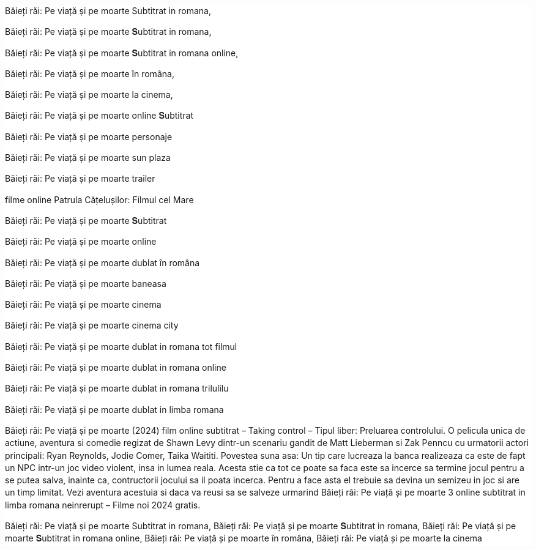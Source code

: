 Băieți răi: Pe viață și pe moarte Subtitrat in romana,

Băieți răi: Pe viață și pe moarte 𝐒ubtitrat in romana,

Băieți răi: Pe viață și pe moarte 𝐒ubtitrat in romana online,

Băieți răi: Pe viață și pe moarte în româna,

Băieți răi: Pe viață și pe moarte la cinema,

Băieți răi: Pe viață și pe moarte online 𝐒ubtitrat

Băieți răi: Pe viață și pe moarte personaje

Băieți răi: Pe viață și pe moarte sun plaza

Băieți răi: Pe viață și pe moarte trailer

filme online Patrula Cățelușilor: Filmul cel Mare

Băieți răi: Pe viață și pe moarte 𝐒ubtitrat

Băieți răi: Pe viață și pe moarte online

Băieți răi: Pe viață și pe moarte dublat în româna

Băieți răi: Pe viață și pe moarte baneasa

Băieți răi: Pe viață și pe moarte cinema

Băieți răi: Pe viață și pe moarte cinema city

Băieți răi: Pe viață și pe moarte dublat in romana tot filmul

Băieți răi: Pe viață și pe moarte dublat in romana online

Băieți răi: Pe viață și pe moarte dublat in romana trilulilu

Băieți răi: Pe viață și pe moarte dublat in limba romana

Băieți răi: Pe viață și pe moarte (2024) film online subtitrat – Taking control – Tipul liber: Preluarea controlului. O pelicula unica de actiune, aventura si comedie regizat de Shawn Levy dintr-un scenariu gandit de Matt Lieberman si Zak Penncu cu urmatorii actori principali: Ryan Reynolds, Jodie Comer, Taika Waititi. Povestea suna asa: Un tip care lucreaza la banca realizeaza ca este de fapt un NPC intr-un joc video violent, insa in lumea reala. Acesta stie ca tot ce poate sa faca este sa incerce sa termine jocul pentru a se putea salva, inainte ca, contructorii jocului sa il poata incerca. Pentru a face asta el trebuie sa devina un semizeu in joc si are un timp limitat. Vezi aventura acestuia si daca va reusi sa se salveze urmarind Băieți răi: Pe viață și pe moarte 3 online subtitrat in limba romana neinrerupt – Filme noi 2024 gratis.

Băieți răi: Pe viață și pe moarte Subtitrat in romana, Băieți răi: Pe viață și pe moarte 𝐒ubtitrat in romana, Băieți răi: Pe viață și pe moarte 𝐒ubtitrat in romana online, Băieți răi: Pe viață și pe moarte în româna,
Băieți răi: Pe viață și pe moarte la cinema
